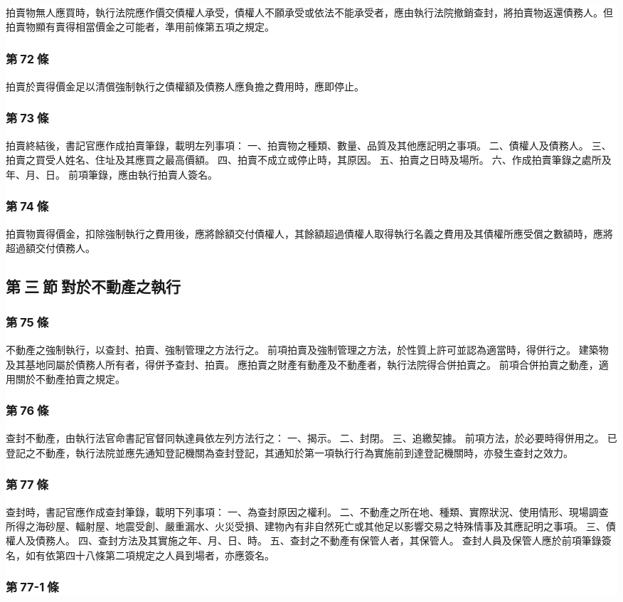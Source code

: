 拍賣物無人應買時，執行法院應作價交債權人承受，債權人不願承受或依法不能承受者，應由執行法院撤銷查封，將拍賣物返還債務人。但拍賣物顯有賣得相當價金之可能者，準用前條第五項之規定。

### 第 72 條

拍賣於賣得價金足以清償強制執行之債權額及債務人應負擔之費用時，應即停止。

### 第 73 條

拍賣終結後，書記官應作成拍賣筆錄，載明左列事項：
一、拍賣物之種類、數量、品質及其他應記明之事項。
二、債權人及債務人。
三、拍賣之買受人姓名、住址及其應買之最高價額。
四、拍賣不成立或停止時，其原因。
五、拍賣之日時及場所。
六、作成拍賣筆錄之處所及年、月、日。
前項筆錄，應由執行拍賣人簽名。

### 第 74 條

拍賣物賣得價金，扣除強制執行之費用後，應將餘額交付債權人，其餘額超過債權人取得執行名義之費用及其債權所應受償之數額時，應將超過額交付債務人。

##       第 三 節 對於不動產之執行

### 第 75 條

不動產之強制執行，以查封、拍賣、強制管理之方法行之。
前項拍賣及強制管理之方法，於性質上許可並認為適當時，得併行之。
建築物及其基地同屬於債務人所有者，得併予查封、拍賣。
應拍賣之財產有動產及不動產者，執行法院得合併拍賣之。
前項合併拍賣之動產，適用關於不動產拍賣之規定。

### 第 76 條

查封不動產，由執行法官命書記官督同執達員依左列方法行之：
一、揭示。
二、封閉。
三、追繳契據。
前項方法，於必要時得併用之。
已登記之不動產，執行法院並應先通知登記機關為查封登記，其通知於第一項執行行為實施前到達登記機關時，亦發生查封之效力。

### 第 77 條

查封時，書記官應作成查封筆錄，載明下列事項：
一、為查封原因之權利。
二、不動產之所在地、種類、實際狀況、使用情形、現場調查所得之海砂屋、輻射屋、地震受創、嚴重漏水、火災受損、建物內有非自然死亡或其他足以影響交易之特殊情事及其應記明之事項。
三、債權人及債務人。
四、查封方法及其實施之年、月、日、時。
五、查封之不動產有保管人者，其保管人。
查封人員及保管人應於前項筆錄簽名，如有依第四十八條第二項規定之人員到場者，亦應簽名。

### 第 77-1 條
